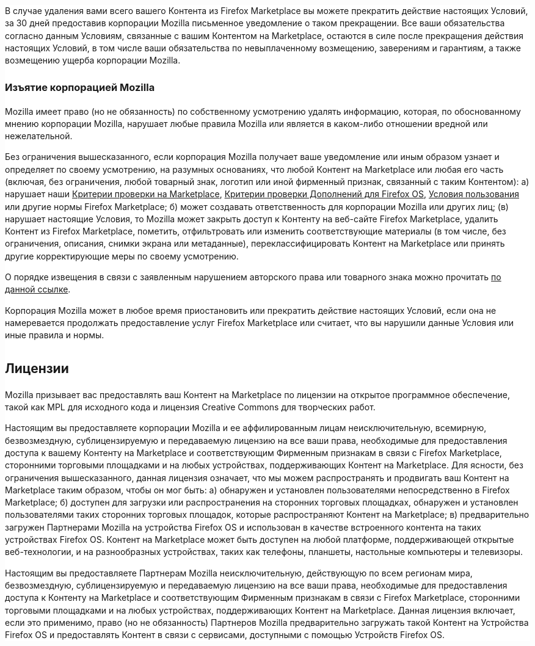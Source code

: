В случае удаления вами всего вашего Контента из Firefox Marketplace вы можете прекратить действие настоящих Условий, за 30 дней предоставив корпорации Mozilla письменное уведомление о таком прекращении. Все ваши обязательства согласно данным Условиям, связанные с вашим Контентом на Marketplace, остаются в силе после прекращения действия настоящих Условий, в том числе ваши обязательства по невыплаченному возмещению, заверениям и гарантиям, а также возмещению ущерба корпорации Mozilla.


### Изъятие корпорацией Mozilla

Mozilla имеет право (но не обязанность) по собственному усмотрению удалять информацию, которая, по обоснованному мнению корпорации Mozilla, нарушает любые правила Mozilla или является в каком-либо отношении вредной или нежелательной.

Без ограничения вышесказанного, если корпорация Mozilla получает ваше уведомление или иным образом узнает и определяет по своему усмотрению, на разумных основаниях, что любой Контент на Marketplace или любая его часть (включая, без ограничения, любой товарный знак, логотип или иной фирменный признак, связанный с таким Контентом): а) нарушает наши [Критерии проверки на Marketplace](https://developer.mozilla.org/en-US/Marketplace/Publishing/Marketplace_review_criteria), [Критерии проверки Дополнений для Firefox OS](https://developer.mozilla.org/en-US/docs/Mozilla/Firefox_OS/Add-ons/Review_criteria), [Условия пользования](https://www.mozilla.org/about/legal/acceptable-use) или другие нормы Firefox Marketplace; б) может создавать ответственность для корпорации Mozilla или других лиц; (в) нарушает настоящие Условия, то Mozilla может закрыть доступ к Контенту на веб-сайте Firefox Marketplace, удалить Контент из Firefox Marketplace, пометить, отфильтровать или изменить соответствующие материалы (в том числе, без ограничения, описания, снимки экрана или метаданные), переклассифицировать Контент на Marketplace или принять другие корректирующие меры по своему усмотрению. 

О порядке извещения в связи с заявленным нарушением авторского права или товарного знака можно прочитать [по данной ссылке](https://www.mozilla.org/about/legal/report-abuse/).

Корпорация Mozilla может в любое время приостановить или прекратить действие настоящих Условий, если она не намеревается продолжать предоставление услуг Firefox Marketplace или считает, что вы нарушили данные Условия или иные правила и нормы.


## Лицензии

Mozilla призывает вас предоставлять ваш Контент на Marketplace по лицензии на открытое программное обеспечение, такой как MPL для исходного кода и лицензия Creative Commons для творческих работ. 

Настоящим вы предоставляете корпорации Mozilla и ее аффилированным лицам неисключительную, всемирную, безвозмездную, сублицензируемую и передаваемую лицензию на все ваши права, необходимые для предоставления доступа к вашему Контенту на Marketplace и соответствующим Фирменным признакам в связи с Firefox Marketplace, сторонними торговыми площадками и на любых устройствах, поддерживающих Контент на Marketplace. Для ясности, без ограничения вышесказанного, данная лицензия означает, что мы можем распространять и продвигать ваш Контент на Marketplace таким образом, чтобы он мог быть: а) обнаружен и установлен пользователями непосредственно в Firefox Marketplace; б) доступен для загрузки или распространения на сторонних торговых площадках, обнаружен и установлен пользователями таких сторонних торговых площадок, которые распространяют Контент на Marketplace; в) предварительно загружен Партнерами Mozilla на устройства Firefox OS и использован в качестве встроенного контента на таких устройствах Firefox OS. Контент на Marketplace может быть доступен на любой платформе, поддерживающей открытые веб-технологии, и на разнообразных устройствах, таких как телефоны, планшеты, настольные компьютеры и телевизоры.

Настоящим вы предоставляете Партнерам Mozilla неисключительную, действующую по всем регионам мира, безвозмездную, сублицензируемую и передаваемую лицензию на все ваши права, необходимые для предоставления доступа к Контенту на Marketplace и соответствующим Фирменным признакам в связи с Firefox Marketplace, сторонними торговыми площадками и на любых устройствах, поддерживающих Контент на Marketplace. Данная лицензия включает, если это применимо, право (но не обязанность) Партнеров Mozilla предварительно загружать такой Контент на Устройства Firefox OS и предоставлять Контент в связи с сервисами, доступными с помощью Устройств Firefox OS.
